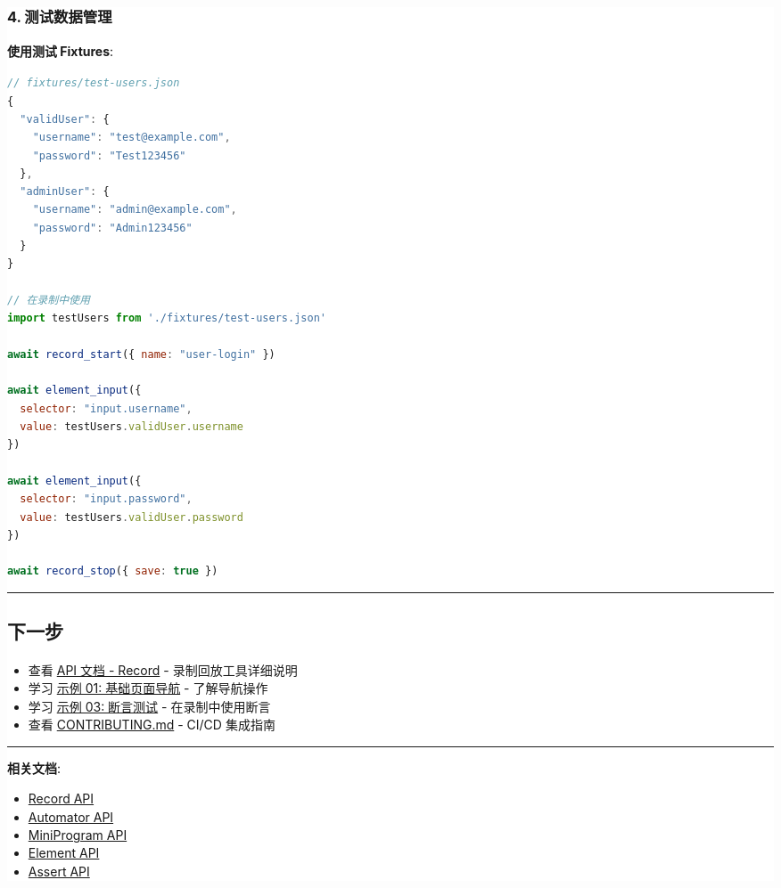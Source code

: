 ### 4. 测试数据管理

**使用测试 Fixtures**:
```javascript
// fixtures/test-users.json
{
  "validUser": {
    "username": "test@example.com",
    "password": "Test123456"
  },
  "adminUser": {
    "username": "admin@example.com",
    "password": "Admin123456"
  }
}

// 在录制中使用
import testUsers from './fixtures/test-users.json'

await record_start({ name: "user-login" })

await element_input({
  selector: "input.username",
  value: testUsers.validUser.username
})

await element_input({
  selector: "input.password",
  value: testUsers.validUser.password
})

await record_stop({ save: true })
```

---

## 下一步

- 查看 [API 文档 - Record](../docs/api/record.md) - 录制回放工具详细说明
- 学习 [示例 01: 基础页面导航](./01-basic-navigation.md) - 了解导航操作
- 学习 [示例 03: 断言测试](./03-assertion-testing.md) - 在录制中使用断言
- 查看 [CONTRIBUTING.md](../CONTRIBUTING.md) - CI/CD 集成指南

---

**相关文档**:
- [Record API](../docs/api/record.md)
- [Automator API](../docs/api/automator.md)
- [MiniProgram API](../docs/api/miniprogram.md)
- [Element API](../docs/api/element.md)
- [Assert API](../docs/api/assert.md)
